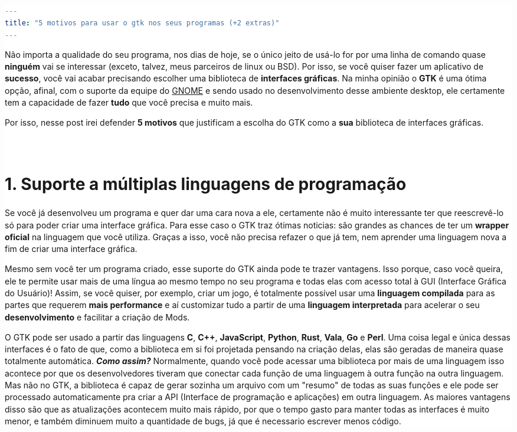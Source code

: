```yaml
---
title: "5 motivos para usar o gtk nos seus programas (+2 extras)"
---
```


Não importa a qualidade do seu programa, nos dias de hoje, se o único jeito de
usá-lo for por uma linha de comando quase **ninguém** vai se interessar
(exceto, talvez, meus parceiros de linux ou BSD).  Por isso, se você quiser
fazer um aplicativo de **sucesso**, você vai acabar precisando escolher uma
biblioteca de **interfaces gráficas**. Na minha opinião o **GTK** é uma ótima
opção, afinal, com o suporte da equipe do [GNOME](https://www.gnome.org) e
sendo usado no desenvolvimento desse ambiente desktop, ele certamente tem  a
capacidade de fazer **tudo** que você precisa e muito mais.

Por isso, nesse post irei defender **5 motivos** que justificam a escolha do
GTK como a **sua** biblioteca de interfaces gráficas.


<div style="height:20px" aria-hidden="true" class="wp-block-spacer"></div>


# 1. Suporte a múltiplas linguagens de programação

Se você já desenvolveu um programa e quer dar uma cara nova a ele, certamente
não é muito interessante ter que reescrevê-lo só para poder criar uma interface
gráfica. Para esse caso o GTK traz ótimas noticias: são grandes as chances de
ter um **wrapper oficial** na linguagem que você utiliza. Graças a isso, você
não precisa refazer o que já tem, nem aprender uma linguagem nova a fim de
criar uma interface gráfica.

Mesmo sem você ter um programa criado, esse suporte do GTK ainda pode te trazer
vantagens.  Isso porque, caso você queira, ele te permite usar mais de uma
língua ao mesmo tempo no seu programa e todas elas com acesso total à GUI
(Interface Gráfica do Usuário)! Assim, se você quiser, por exemplo, criar um
jogo, é totalmente possível usar uma **linguagem compilada** para as partes que
requerem **mais performance** e aí customizar tudo a partir de uma **linguagem
interpretada** para acelerar o seu **desenvolvimento** e facilitar a criação de
Mods.

O GTK pode ser usado a partir das linguagens **C**, **C++**, **JavaScript**,
**Python**, **Rust**, **Vala**, **Go** e **Perl**. Uma coisa legal e única
dessas interfaces é o fato de que, como a biblioteca em si foi projetada
pensando na criação delas, elas são geradas de maneira quase totalmente
automática. ***Como assim?*** Normalmente, quando você pode acessar uma
biblioteca por mais de uma linguagem isso acontece por que os desenvolvedores
tiveram que conectar cada função de uma linguagem à outra função na outra
linguagem. Mas não no GTK, a biblioteca é capaz de gerar sozinha um arquivo com
um "resumo" de todas as suas funções e ele pode ser processado automaticamente
pra criar a API (Interface de programação e aplicações) em outra linguagem. As
maiores vantagens disso são que as atualizações acontecem muito mais rápido,
por que o tempo gasto para manter todas as interfaces é muito menor, e também diminuem
muito a quantidade de bugs, já que é necessario escrever menos código.
